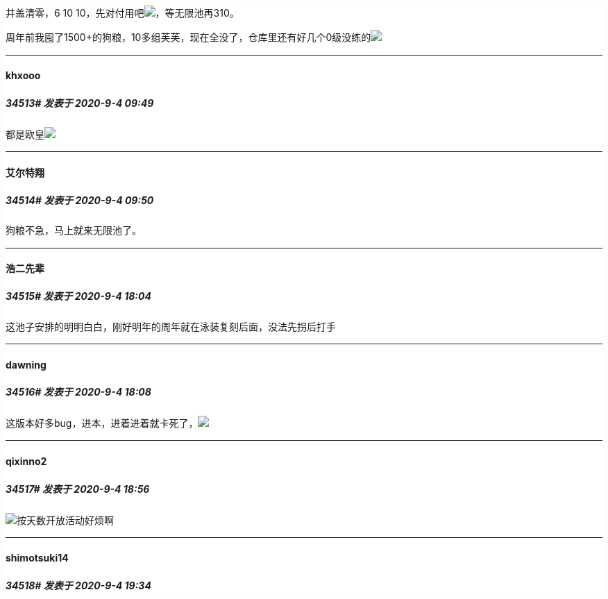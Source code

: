 
井盖清零，6 10 10，先对付用吧<img src="https://static.saraba1st.com/image/smiley/face2017/067.png" referrerpolicy="no-referrer">，等无限池再310。


周年前我囤了1500+的狗粮，10多组芙芙，现在全没了，仓库里还有好几个0级没练的<img src="https://static.saraba1st.com/image/smiley/face2017/067.png" referrerpolicy="no-referrer">


*****

####  khxooo  
##### 34513#       发表于 2020-9-4 09:49


都是欧皇<img src="https://static.saraba1st.com/image/smiley/face2017/143.png" referrerpolicy="no-referrer">


*****

####  艾尔特翔  
##### 34514#       发表于 2020-9-4 09:50


狗粮不急，马上就来无限池了。


*****

####  浩二先辈  
##### 34515#       发表于 2020-9-4 18:04


这池子安排的明明白白，刚好明年的周年就在泳装复刻后面，没法先拐后打手


*****

####  dawning  
##### 34516#       发表于 2020-9-4 18:08


这版本好多bug，进本，进着进着就卡死了，<img src="https://static.saraba1st.com/image/smiley/face2017/124.png" referrerpolicy="no-referrer">


*****

####  qixinno2  
##### 34517#       发表于 2020-9-4 18:56


<img src="https://static.saraba1st.com/image/smiley/face2017/213.gif" referrerpolicy="no-referrer">按天数开放活动好烦啊


*****

####  shimotsuki14  
##### 34518#       发表于 2020-9-4 19:34
